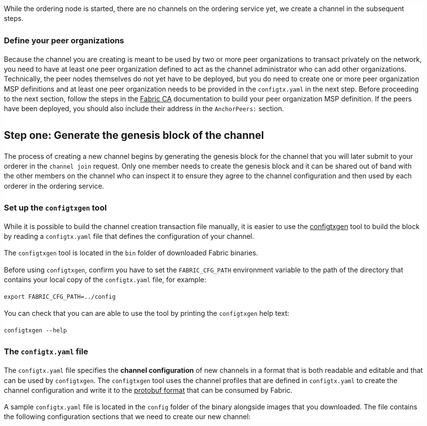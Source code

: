 While the ordering node is started, there are no channels on the ordering service yet, we create a channel in the subsequent steps.

### Define your peer organizations

Because the channel you are creating is meant to be used by two or more peer organizations to transact privately on the network, you need to have at least one peer organization defined to act as the channel administrator who can add other organizations. Technically, the peer nodes themselves do not yet have to be deployed, but you do need to create one or more peer organization MSP definitions and at least one peer organization needs to be provided in the `configtx.yaml` in the next step. Before proceeding to the next section, follow the steps in the [Fabric CA](https://hyperledger-fabric-ca.readthedocs.io/en/release-1.4/deployguide/use_CA.html#create-the-org-msp-needed-to-add-an-org-to-a-channel) documentation to build your peer organization MSP definition. If the peers have been deployed, you should also include their address in the `AnchorPeers:` section.

## Step one: Generate the genesis block of the channel

The process of creating a new channel begins by generating the genesis block for the channel that you will later submit to your orderer in the `channel join` request. Only one member needs to create the genesis block and it can be shared out of band with the other members on the channel who can inspect it to ensure they agree to the channel configuration and then used by each orderer in the ordering service.

### Set up the `configtxgen` tool

While it is possible to build the channel creation transaction file manually, it is easier to use the [configtxgen](../commands/configtxgen.html) tool to build the block by reading a `configtx.yaml` file that defines the configuration of your channel.

The  `configtxgen` tool is located in the `bin` folder of downloaded Fabric binaries.

Before using `configtxgen`, confirm you have to set the `FABRIC_CFG_PATH` environment variable to the path of the directory that contains your local copy of the `configtx.yaml` file, for example:

```
export FABRIC_CFG_PATH=../config
```

 You can check that you can are able to use the tool by printing the `configtxgen` help text:

```
configtxgen --help
```

### The `configtx.yaml` file

The `configtx.yaml` file specifies the **channel configuration** of new channels in a format that is both readable and editable and that can be used by `configtxgen`. The `configtxgen` tool uses the channel profiles that are defined in `configtx.yaml` to create the channel configuration and write it to the [protobuf format](https://developers.google.com/protocol-buffers) that can be consumed by Fabric.

A sample `configtx.yaml` file is located in the `config` folder of the binary alongside images that you downloaded. The file contains the following configuration sections that we need to create our new channel:
